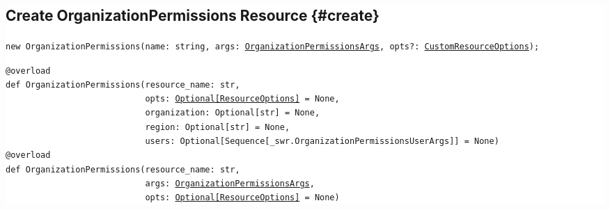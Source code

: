 
</pulumi-choosable>
</div>





</pulumi-examples></div>




## Create OrganizationPermissions Resource {#create}
<div>
<pulumi-chooser type="language" options="typescript,python,go,csharp,java,yaml"></pulumi-chooser>
</div>


<div>
<pulumi-choosable type="language" values="javascript,typescript">
<div class="highlight"><pre class="chroma"><code class="language-typescript" data-lang="typescript"><span class="k">new </span><span class="nx">OrganizationPermissions</span><span class="p">(</span><span class="nx">name</span><span class="p">:</span> <span class="nx">string</span><span class="p">,</span> <span class="nx">args</span><span class="p">:</span> <span class="nx"><a href="#inputs">OrganizationPermissionsArgs</a></span><span class="p">,</span> <span class="nx">opts</span><span class="p">?:</span> <span class="nx"><a href="/docs/reference/pkg/nodejs/pulumi/pulumi/#CustomResourceOptions">CustomResourceOptions</a></span><span class="p">);</span></code></pre></div>
</pulumi-choosable>
</div>

<div>
<pulumi-choosable type="language" values="python">
<div class="highlight"><pre class="chroma"><code class="language-python" data-lang="python"><span class=nd>@overload</span>
<span class="k">def </span><span class="nx">OrganizationPermissions</span><span class="p">(</span><span class="nx">resource_name</span><span class="p">:</span> <span class="nx">str</span><span class="p">,</span>
                            <span class="nx">opts</span><span class="p">:</span> <span class="nx"><a href="/docs/reference/pkg/python/pulumi/#pulumi.ResourceOptions">Optional[ResourceOptions]</a></span> = None<span class="p">,</span>
                            <span class="nx">organization</span><span class="p">:</span> <span class="nx">Optional[str]</span> = None<span class="p">,</span>
                            <span class="nx">region</span><span class="p">:</span> <span class="nx">Optional[str]</span> = None<span class="p">,</span>
                            <span class="nx">users</span><span class="p">:</span> <span class="nx">Optional[Sequence[_swr.OrganizationPermissionsUserArgs]]</span> = None<span class="p">)</span>
<span class=nd>@overload</span>
<span class="k">def </span><span class="nx">OrganizationPermissions</span><span class="p">(</span><span class="nx">resource_name</span><span class="p">:</span> <span class="nx">str</span><span class="p">,</span>
                            <span class="nx">args</span><span class="p">:</span> <span class="nx"><a href="#inputs">OrganizationPermissionsArgs</a></span><span class="p">,</span>
                            <span class="nx">opts</span><span class="p">:</span> <span class="nx"><a href="/docs/reference/pkg/python/pulumi/#pulumi.ResourceOptions">Optional[ResourceOptions]</a></span> = None<span class="p">)</span></code></pre></div>
</pulumi-choosable>
</div>
